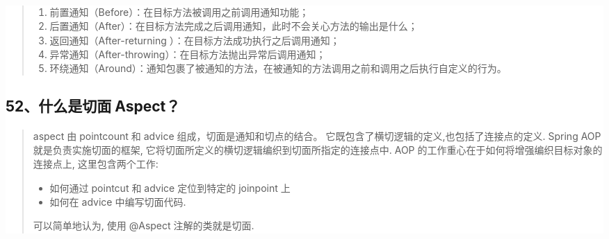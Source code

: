 > 1. 前置通知（Before）：在目标方法被调用之前调用通知功能；
> 2. 后置通知（After）：在目标方法完成之后调用通知，此时不会关心方法的输出是什么；
> 3. 返回通知（After-returning ）：在目标方法成功执行之后调用通知；
> 4. 异常通知（After-throwing）：在目标方法抛出异常后调用通知；
> 5. 环绕通知（Around）：通知包裹了被通知的方法，在被通知的方法调用之前和调用之后执行自定义的行为。

## 52、什么是切面 Aspect？

> aspect 由 pointcount 和 advice 组成，切面是通知和切点的结合。 它既包含了横切逻辑的定义,也包括了连接点的定义. Spring AOP 就是负责实施切面的框架, 它将切面所定义的横切逻辑编织到切面所指定的连接点中. AOP 的工作重心在于如何将增强编织目标对象的连接点上, 这里包含两个工作:
>
> - 如何通过 pointcut 和 advice 定位到特定的 joinpoint 上
> - 如何在 advice 中编写切面代码.
>
> 可以简单地认为, 使用 @Aspect 注解的类就是切面.